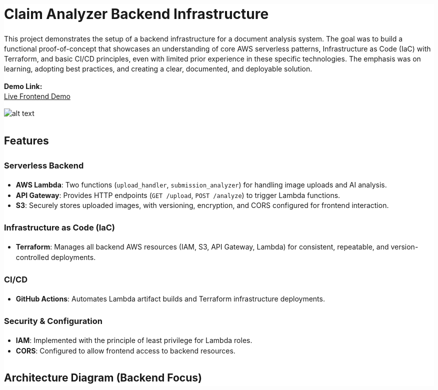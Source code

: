 # Claim Analyzer Backend Infrastructure

This project demonstrates the setup of a backend infrastructure for a document analysis system. The goal was to build a functional proof-of-concept that showcases an understanding of core AWS serverless patterns, Infrastructure as Code (IaC) with Terraform, and basic CI/CD principles, even with limited prior experience in these specific technologies. The emphasis was on learning, adopting best practices, and creating a clear, documented, and deployable solution.

**Demo Link:**  
[Live Frontend Demo](http://my-react-app-cicd-alb-2013842589.ap-southeast-1.elb.amazonaws.com/)

![alt text](<Screenshot 2025-07-14 at 1.36.44 PM.png>)

## Features

### Serverless Backend
- **AWS Lambda**: Two functions (`upload_handler`, `submission_analyzer`) for handling image uploads and AI analysis.
- **API Gateway**: Provides HTTP endpoints (`GET /upload`, `POST /analyze`) to trigger Lambda functions.
- **S3**: Securely stores uploaded images, with versioning, encryption, and CORS configured for frontend interaction.

### Infrastructure as Code (IaC)
- **Terraform**: Manages all backend AWS resources (IAM, S3, API Gateway, Lambda) for consistent, repeatable, and version-controlled deployments.

### CI/CD
- **GitHub Actions**: Automates Lambda artifact builds and Terraform infrastructure deployments.

### Security & Configuration
- **IAM**: Implemented with the principle of least privilege for Lambda roles.
- **CORS**: Configured to allow frontend access to backend resources.


## Architecture Diagram (Backend Focus)
